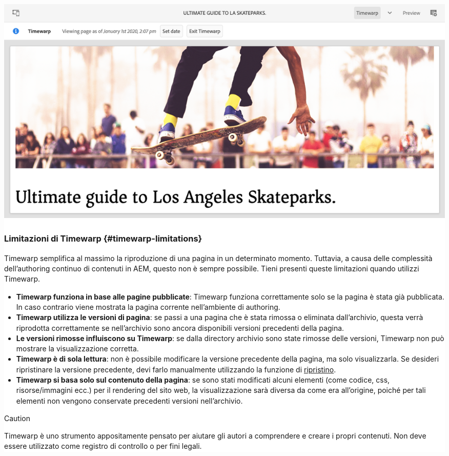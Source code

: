    ![In modalità Timewarp](/help/sites-cloud/authoring/assets/versions-timewarp.png)

### Limitazioni di Timewarp {#timewarp-limitations}

Timewarp semplifica al massimo la riproduzione di una pagina in un determinato momento. Tuttavia, a causa delle complessità dell’authoring continuo di contenuti in AEM, questo non è sempre possibile. Tieni presenti queste limitazioni quando utilizzi Timewarp.

* **Timewarp funziona in base alle pagine pubblicate**: Timewarp funziona correttamente solo se la pagina è stata già pubblicata. In caso contrario viene mostrata la pagina corrente nell’ambiente di authoring.
* **Timewarp utilizza le versioni di pagina**: se passi a una pagina che è stata rimossa o eliminata dall’archivio, questa verrà riprodotta correttamente se nell’archivio sono ancora disponibili versioni precedenti della pagina.
* **Le versioni rimosse influiscono su Timewarp**: se dalla directory archivio sono state rimosse delle versioni, Timewarp non può mostrare la visualizzazione corretta.
* **Timewarp è di sola lettura**: non è possibile modificare la versione precedente della pagina, ma solo visualizzarla. Se desideri ripristinare la versione precedente, devi farlo manualmente utilizzando la funzione di [ripristino](#revert-to-a-version).
* **Timewarp si basa solo sul contenuto della pagina**: se sono stati modificati alcuni elementi (come codice, css, risorse/immagini ecc.) per il rendering del sito web, la visualizzazione sarà diversa da come era all’origine, poiché per tali elementi non vengono conservate precedenti versioni nell’archivio.

>[!CAUTION]
>
>Timewarp è uno strumento appositamente pensato per aiutare gli autori a comprendere e creare i propri contenuti. Non deve essere utilizzato come registro di controllo o per fini legali.
